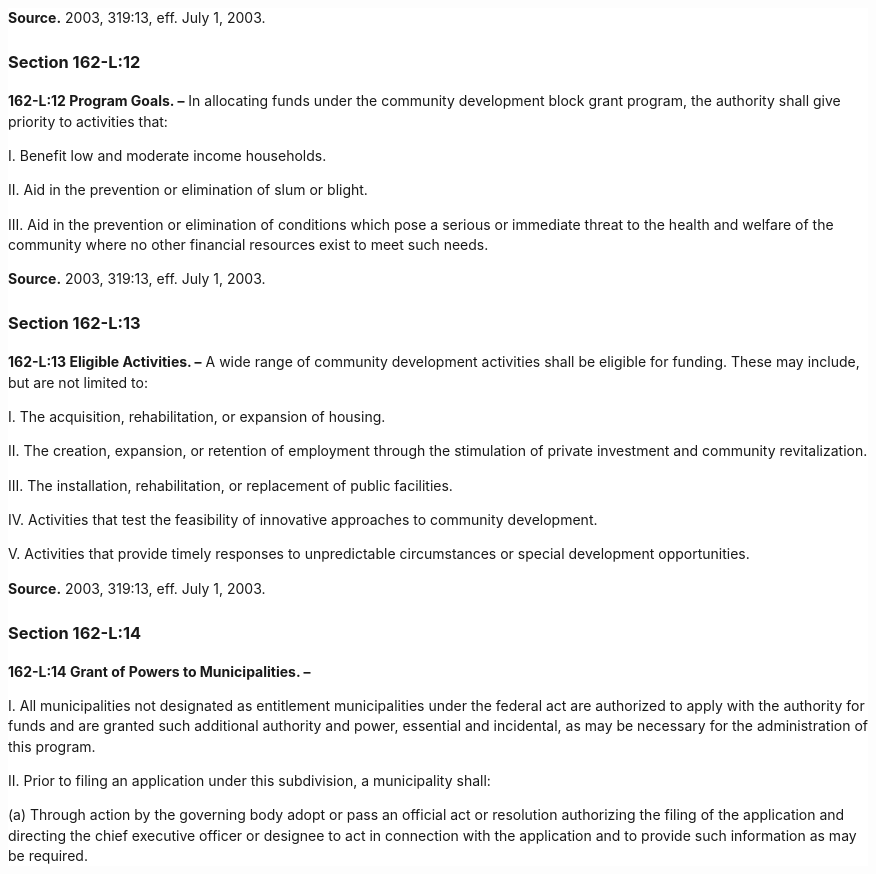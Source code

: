 **Source.** 2003, 319:13, eff. July 1, 2003.

### Section 162-L:12

 **162-L:12 Program Goals. –** In allocating funds under the
community development block grant program, the authority shall give
priority to activities that:
                                             
 I. Benefit low and moderate income households.
                                             
 II. Aid in the prevention or elimination of slum or blight.
                                             
 III. Aid in the prevention or elimination of conditions which pose a
serious or immediate threat to the health and welfare of the community
where no other financial resources exist to meet such needs.

**Source.** 2003, 319:13, eff. July 1, 2003.

### Section 162-L:13

 **162-L:13 Eligible Activities. –** A wide range of community
development activities shall be eligible for funding. These may include,
but are not limited to:
                                             
 I. The acquisition, rehabilitation, or expansion of housing.
                                             
 II. The creation, expansion, or retention of employment through the
stimulation of private investment and community revitalization.
                                             
 III. The installation, rehabilitation, or replacement of public
facilities.
                                             
 IV. Activities that test the feasibility of innovative approaches to
community development.
                                             
 V. Activities that provide timely responses to unpredictable
circumstances or special development opportunities.

**Source.** 2003, 319:13, eff. July 1, 2003.

### Section 162-L:14

 **162-L:14 Grant of Powers to Municipalities. –**
                                             
 I. All municipalities not designated as entitlement municipalities
under the federal act are authorized to apply with the authority for
funds and are granted such additional authority and power, essential and
incidental, as may be necessary for the administration of this program.
                                             
 II. Prior to filing an application under this subdivision, a
municipality shall:
                                             
 (a) Through action by the governing body adopt or pass an
official act or resolution authorizing the filing of the application and
directing the chief executive officer or designee to act in connection
with the application and to provide such information as may be
required.
                                             